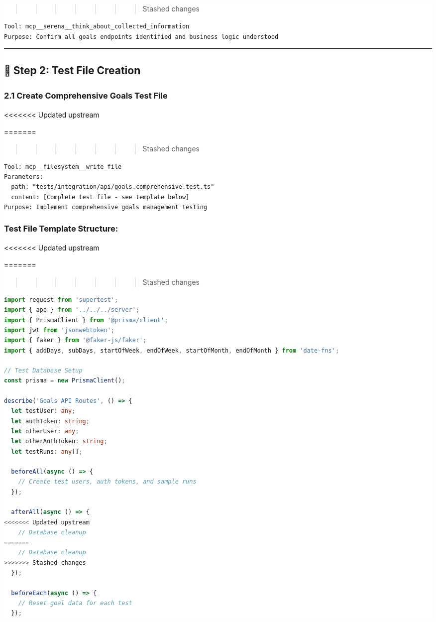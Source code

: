> > > > > > > Stashed changes

```
Tool: mcp__serena__think_about_collected_information
Purpose: Confirm all goals endpoints identified and business logic understood
```

---

## 📝 Step 2: Test File Creation

### **2.1 Create Comprehensive Goals Test File**

<<<<<<< Updated upstream

=======

> > > > > > > Stashed changes

```
Tool: mcp__filesystem__write_file
Parameters:
  path: "tests/integration/api/goals.comprehensive.test.ts"
  content: [Complete test file - see template below]
Purpose: Implement comprehensive goals management testing
```

### **Test File Template Structure:**

<<<<<<< Updated upstream

=======

> > > > > > > Stashed changes

```typescript
import request from 'supertest';
import { app } from '../../../server';
import { PrismaClient } from '@prisma/client';
import jwt from 'jsonwebtoken';
import { faker } from '@faker-js/faker';
import { addDays, subDays, startOfWeek, endOfWeek, startOfMonth, endOfMonth } from 'date-fns';

// Test Database Setup
const prisma = new PrismaClient();

describe('Goals API Routes', () => {
  let testUser: any;
  let authToken: string;
  let otherUser: any;
  let otherAuthToken: string;
  let testRuns: any[];

  beforeAll(async () => {
    // Create test users, auth tokens, and sample runs
  });

  afterAll(async () => {
<<<<<<< Updated upstream
    // Database cleanup
=======
    // Database cleanup
>>>>>>> Stashed changes
  });

  beforeEach(async () => {
    // Reset goal data for each test
  });
```